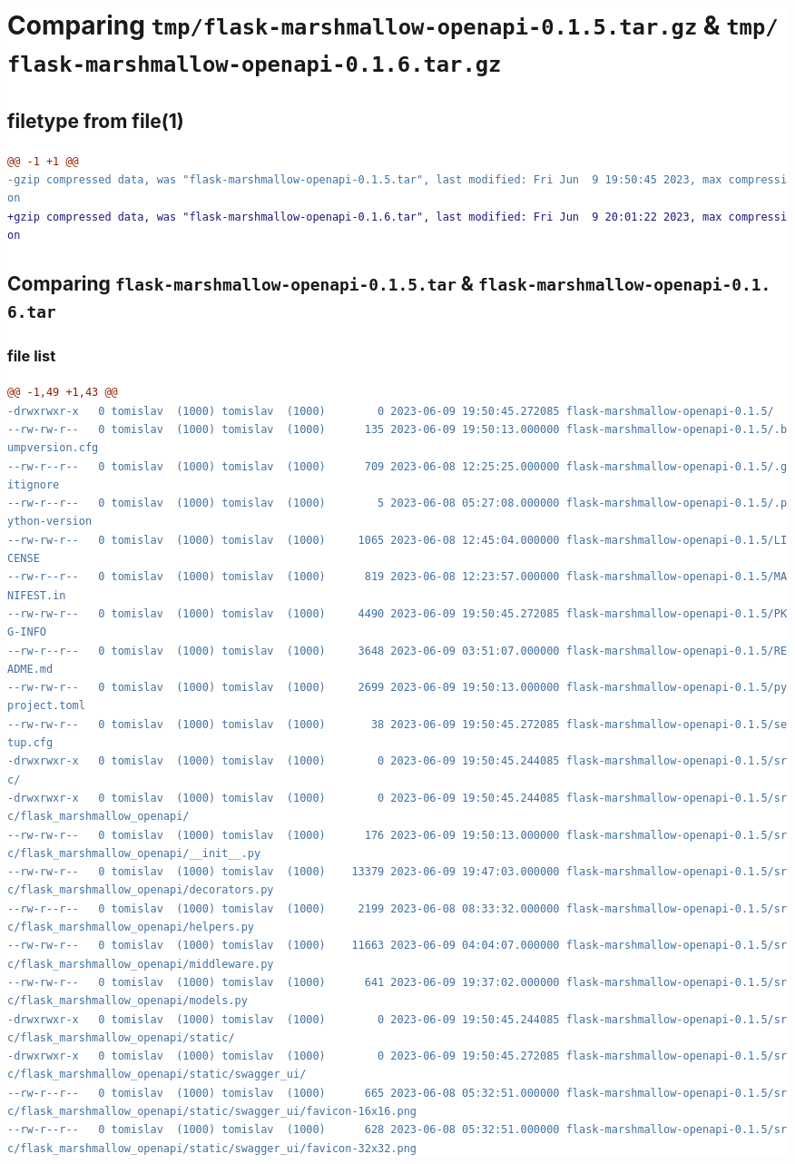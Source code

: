# Comparing `tmp/flask-marshmallow-openapi-0.1.5.tar.gz` & `tmp/flask-marshmallow-openapi-0.1.6.tar.gz`

## filetype from file(1)

```diff
@@ -1 +1 @@
-gzip compressed data, was "flask-marshmallow-openapi-0.1.5.tar", last modified: Fri Jun  9 19:50:45 2023, max compression
+gzip compressed data, was "flask-marshmallow-openapi-0.1.6.tar", last modified: Fri Jun  9 20:01:22 2023, max compression
```

## Comparing `flask-marshmallow-openapi-0.1.5.tar` & `flask-marshmallow-openapi-0.1.6.tar`

### file list

```diff
@@ -1,49 +1,43 @@
-drwxrwxr-x   0 tomislav  (1000) tomislav  (1000)        0 2023-06-09 19:50:45.272085 flask-marshmallow-openapi-0.1.5/
--rw-rw-r--   0 tomislav  (1000) tomislav  (1000)      135 2023-06-09 19:50:13.000000 flask-marshmallow-openapi-0.1.5/.bumpversion.cfg
--rw-r--r--   0 tomislav  (1000) tomislav  (1000)      709 2023-06-08 12:25:25.000000 flask-marshmallow-openapi-0.1.5/.gitignore
--rw-r--r--   0 tomislav  (1000) tomislav  (1000)        5 2023-06-08 05:27:08.000000 flask-marshmallow-openapi-0.1.5/.python-version
--rw-rw-r--   0 tomislav  (1000) tomislav  (1000)     1065 2023-06-08 12:45:04.000000 flask-marshmallow-openapi-0.1.5/LICENSE
--rw-r--r--   0 tomislav  (1000) tomislav  (1000)      819 2023-06-08 12:23:57.000000 flask-marshmallow-openapi-0.1.5/MANIFEST.in
--rw-rw-r--   0 tomislav  (1000) tomislav  (1000)     4490 2023-06-09 19:50:45.272085 flask-marshmallow-openapi-0.1.5/PKG-INFO
--rw-r--r--   0 tomislav  (1000) tomislav  (1000)     3648 2023-06-09 03:51:07.000000 flask-marshmallow-openapi-0.1.5/README.md
--rw-rw-r--   0 tomislav  (1000) tomislav  (1000)     2699 2023-06-09 19:50:13.000000 flask-marshmallow-openapi-0.1.5/pyproject.toml
--rw-rw-r--   0 tomislav  (1000) tomislav  (1000)       38 2023-06-09 19:50:45.272085 flask-marshmallow-openapi-0.1.5/setup.cfg
-drwxrwxr-x   0 tomislav  (1000) tomislav  (1000)        0 2023-06-09 19:50:45.244085 flask-marshmallow-openapi-0.1.5/src/
-drwxrwxr-x   0 tomislav  (1000) tomislav  (1000)        0 2023-06-09 19:50:45.244085 flask-marshmallow-openapi-0.1.5/src/flask_marshmallow_openapi/
--rw-rw-r--   0 tomislav  (1000) tomislav  (1000)      176 2023-06-09 19:50:13.000000 flask-marshmallow-openapi-0.1.5/src/flask_marshmallow_openapi/__init__.py
--rw-rw-r--   0 tomislav  (1000) tomislav  (1000)    13379 2023-06-09 19:47:03.000000 flask-marshmallow-openapi-0.1.5/src/flask_marshmallow_openapi/decorators.py
--rw-r--r--   0 tomislav  (1000) tomislav  (1000)     2199 2023-06-08 08:33:32.000000 flask-marshmallow-openapi-0.1.5/src/flask_marshmallow_openapi/helpers.py
--rw-rw-r--   0 tomislav  (1000) tomislav  (1000)    11663 2023-06-09 04:04:07.000000 flask-marshmallow-openapi-0.1.5/src/flask_marshmallow_openapi/middleware.py
--rw-rw-r--   0 tomislav  (1000) tomislav  (1000)      641 2023-06-09 19:37:02.000000 flask-marshmallow-openapi-0.1.5/src/flask_marshmallow_openapi/models.py
-drwxrwxr-x   0 tomislav  (1000) tomislav  (1000)        0 2023-06-09 19:50:45.244085 flask-marshmallow-openapi-0.1.5/src/flask_marshmallow_openapi/static/
-drwxrwxr-x   0 tomislav  (1000) tomislav  (1000)        0 2023-06-09 19:50:45.272085 flask-marshmallow-openapi-0.1.5/src/flask_marshmallow_openapi/static/swagger_ui/
--rw-r--r--   0 tomislav  (1000) tomislav  (1000)      665 2023-06-08 05:32:51.000000 flask-marshmallow-openapi-0.1.5/src/flask_marshmallow_openapi/static/swagger_ui/favicon-16x16.png
--rw-r--r--   0 tomislav  (1000) tomislav  (1000)      628 2023-06-08 05:32:51.000000 flask-marshmallow-openapi-0.1.5/src/flask_marshmallow_openapi/static/swagger_ui/favicon-32x32.png
```